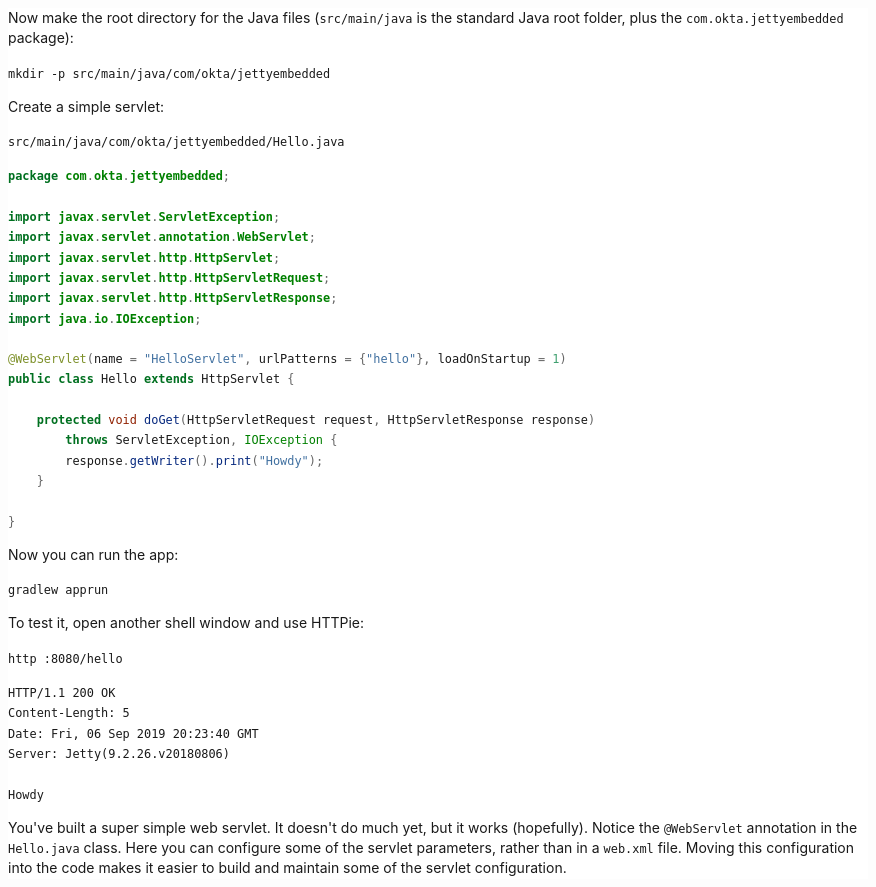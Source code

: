 Now make the root directory for the Java files (`src/main/java` is the standard Java root folder, plus the `com.okta.jettyembedded` package):

```
mkdir -p src/main/java/com/okta/jettyembedded
```

Create a simple servlet:

`src/main/java/com/okta/jettyembedded/Hello.java`
```java
package com.okta.jettyembedded;  
  
import javax.servlet.ServletException;  
import javax.servlet.annotation.WebServlet;  
import javax.servlet.http.HttpServlet;  
import javax.servlet.http.HttpServletRequest;  
import javax.servlet.http.HttpServletResponse;  
import java.io.IOException;  
  
@WebServlet(name = "HelloServlet", urlPatterns = {"hello"}, loadOnStartup = 1)  
public class Hello extends HttpServlet {  
      
    protected void doGet(HttpServletRequest request, HttpServletResponse response)  
        throws ServletException, IOException {  
        response.getWriter().print("Howdy");  
    }  
      
}
```

Now you can run the app:

```
gradlew apprun
```

To test it, open another shell window and use HTTPie:

```
http :8080/hello
```
```
HTTP/1.1 200 OK
Content-Length: 5
Date: Fri, 06 Sep 2019 20:23:40 GMT
Server: Jetty(9.2.26.v20180806)

Howdy

```

You've built a super simple web servlet. It doesn't do much yet, but it works (hopefully). Notice the `@WebServlet` annotation in the `Hello.java` class. Here you can configure some of the servlet parameters, rather than in a `web.xml` file. Moving this configuration into the code makes it easier to build and maintain some of the servlet configuration.
